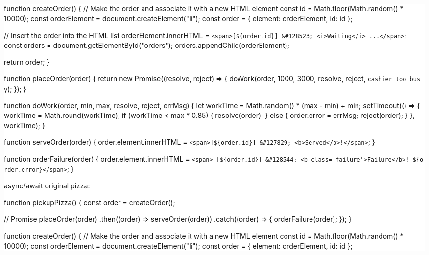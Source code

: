function createOrder() {
  // Make the order and associate it with a new HTML element
  const id = Math.floor(Math.random() * 10000);
  const orderElement = document.createElement("li");
  const order = { element: orderElement, id: id };

  // Insert the order into the HTML list
  orderElement.innerHTML = `<span>[${order.id}] &#128523; <i>Waiting</i> ...</span>`;
  const orders = document.getElementById("orders");
  orders.appendChild(orderElement);

  return order;
}

function placeOrder(order) {
  return new Promise((resolve, reject) => {
    doWork(order, 1000, 3000, resolve, reject, `cashier too busy`);
  });
}

function doWork(order, min, max, resolve, reject, errMsg) {
  let workTime = Math.random() * (max - min) + min;
  setTimeout(() => {
    workTime = Math.round(workTime);
    if (workTime < max * 0.85) {
      resolve(order);
    } else {
      order.error = errMsg;
      reject(order);
    }
  }, workTime);
}

function serveOrder(order) {
  order.element.innerHTML = `<span>[${order.id}] &#127829; <b>Served</b>!</span>`;
}

function orderFailure(order) {
  order.element.innerHTML = `<span> [${order.id}] &#128544; <b class='failure'>Failure</b>! ${order.error}</span>`;
}

async/await original pizza:

function pickupPizza() {
  const order = createOrder();

  // Promise
  placeOrder(order)
    .then((order) => serveOrder(order))
    .catch((order) => {
      orderFailure(order);
    });
}

function createOrder() {
  // Make the order and associate it with a new HTML element
  const id = Math.floor(Math.random() * 10000);
  const orderElement = document.createElement("li");
  const order = { element: orderElement, id: id };
